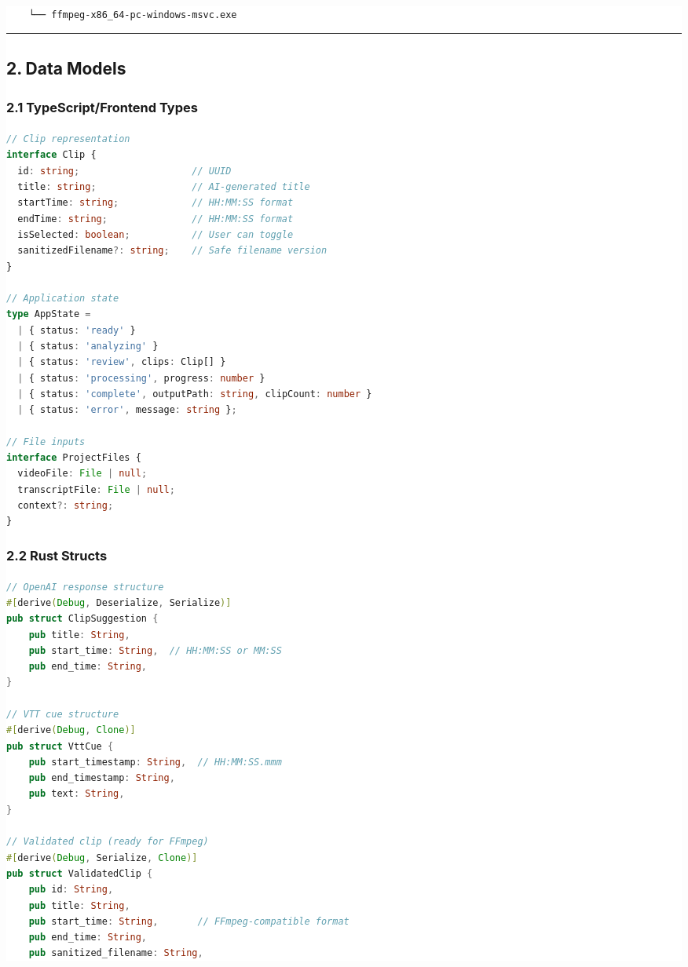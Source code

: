 ```
    └── ffmpeg-x86_64-pc-windows-msvc.exe
```

---

## 2. Data Models

### 2.1 TypeScript/Frontend Types

```typescript
// Clip representation
interface Clip {
  id: string;                    // UUID
  title: string;                 // AI-generated title
  startTime: string;             // HH:MM:SS format
  endTime: string;               // HH:MM:SS format
  isSelected: boolean;           // User can toggle
  sanitizedFilename?: string;    // Safe filename version
}

// Application state
type AppState = 
  | { status: 'ready' }
  | { status: 'analyzing' }
  | { status: 'review', clips: Clip[] }
  | { status: 'processing', progress: number }
  | { status: 'complete', outputPath: string, clipCount: number }
  | { status: 'error', message: string };

// File inputs
interface ProjectFiles {
  videoFile: File | null;
  transcriptFile: File | null;
  context?: string;
}
```

### 2.2 Rust Structs

```rust
// OpenAI response structure
#[derive(Debug, Deserialize, Serialize)]
pub struct ClipSuggestion {
    pub title: String,
    pub start_time: String,  // HH:MM:SS or MM:SS
    pub end_time: String,
}

// VTT cue structure
#[derive(Debug, Clone)]
pub struct VttCue {
    pub start_timestamp: String,  // HH:MM:SS.mmm
    pub end_timestamp: String,
    pub text: String,
}

// Validated clip (ready for FFmpeg)
#[derive(Debug, Serialize, Clone)]
pub struct ValidatedClip {
    pub id: String,
    pub title: String,
    pub start_time: String,       // FFmpeg-compatible format
    pub end_time: String,
    pub sanitized_filename: String,
```